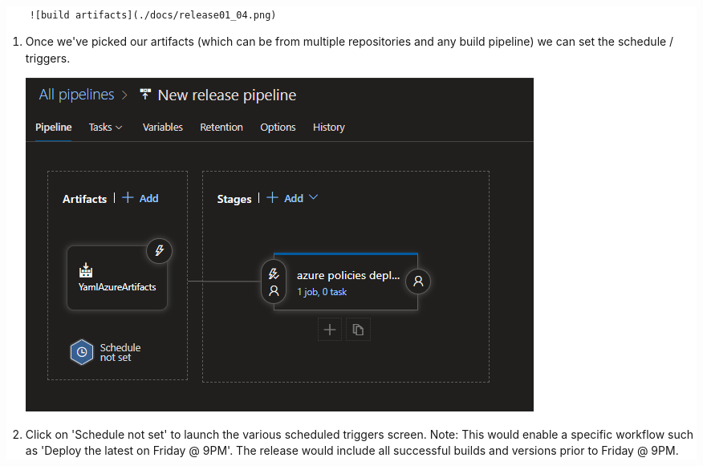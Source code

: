         ![build artifacts](./docs/release01_04.png)

1. Once we've picked our artifacts (which can be from multiple repositories and any build pipeline) we can set the schedule / triggers.

    ![artifacts schedule](./docs/release01_05.png)

1. Click on 'Schedule not set' to launch the various scheduled triggers screen.  Note: This would enable a specific workflow such as 'Deploy the latest on Friday @ 9PM'.   The release would include all successful builds and versions prior to Friday @ 9PM.  

